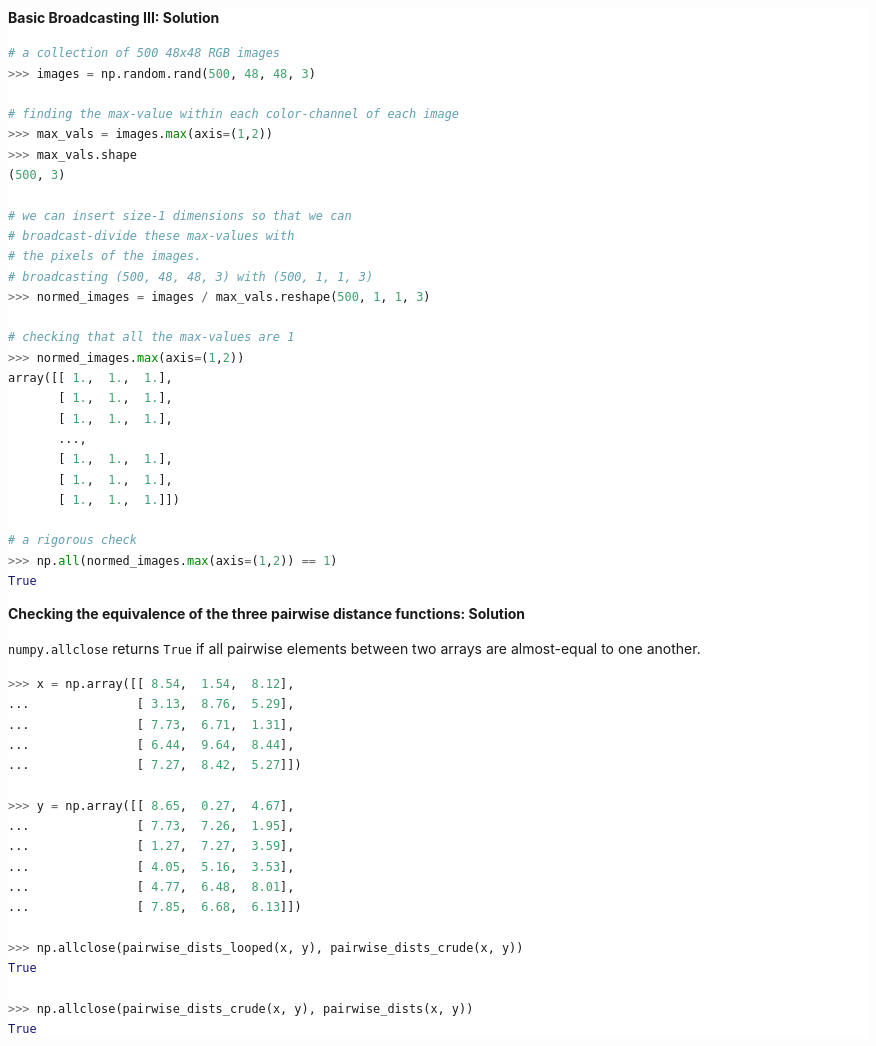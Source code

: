 **Basic Broadcasting III: Solution**

```python
# a collection of 500 48x48 RGB images
>>> images = np.random.rand(500, 48, 48, 3)

# finding the max-value within each color-channel of each image
>>> max_vals = images.max(axis=(1,2))
>>> max_vals.shape
(500, 3)

# we can insert size-1 dimensions so that we can
# broadcast-divide these max-values with
# the pixels of the images.
# broadcasting (500, 48, 48, 3) with (500, 1, 1, 3)
>>> normed_images = images / max_vals.reshape(500, 1, 1, 3)

# checking that all the max-values are 1
>>> normed_images.max(axis=(1,2))
array([[ 1.,  1.,  1.],
       [ 1.,  1.,  1.],
       [ 1.,  1.,  1.],
       ..., 
       [ 1.,  1.,  1.],
       [ 1.,  1.,  1.],
       [ 1.,  1.,  1.]])

# a rigorous check
>>> np.all(normed_images.max(axis=(1,2)) == 1)
True
```



**Checking the equivalence of the three pairwise distance functions: Solution**

`numpy.allclose` returns `True` if all pairwise elements between two arrays are almost-equal to one another.

```python
>>> x = np.array([[ 8.54,  1.54,  8.12],
...               [ 3.13,  8.76,  5.29],
...               [ 7.73,  6.71,  1.31],
...               [ 6.44,  9.64,  8.44],
...               [ 7.27,  8.42,  5.27]])

>>> y = np.array([[ 8.65,  0.27,  4.67],
...               [ 7.73,  7.26,  1.95],
...               [ 1.27,  7.27,  3.59],
...               [ 4.05,  5.16,  3.53],
...               [ 4.77,  6.48,  8.01],
...               [ 7.85,  6.68,  6.13]])

>>> np.allclose(pairwise_dists_looped(x, y), pairwise_dists_crude(x, y))
True

>>> np.allclose(pairwise_dists_crude(x, y), pairwise_dists(x, y))
True
```

